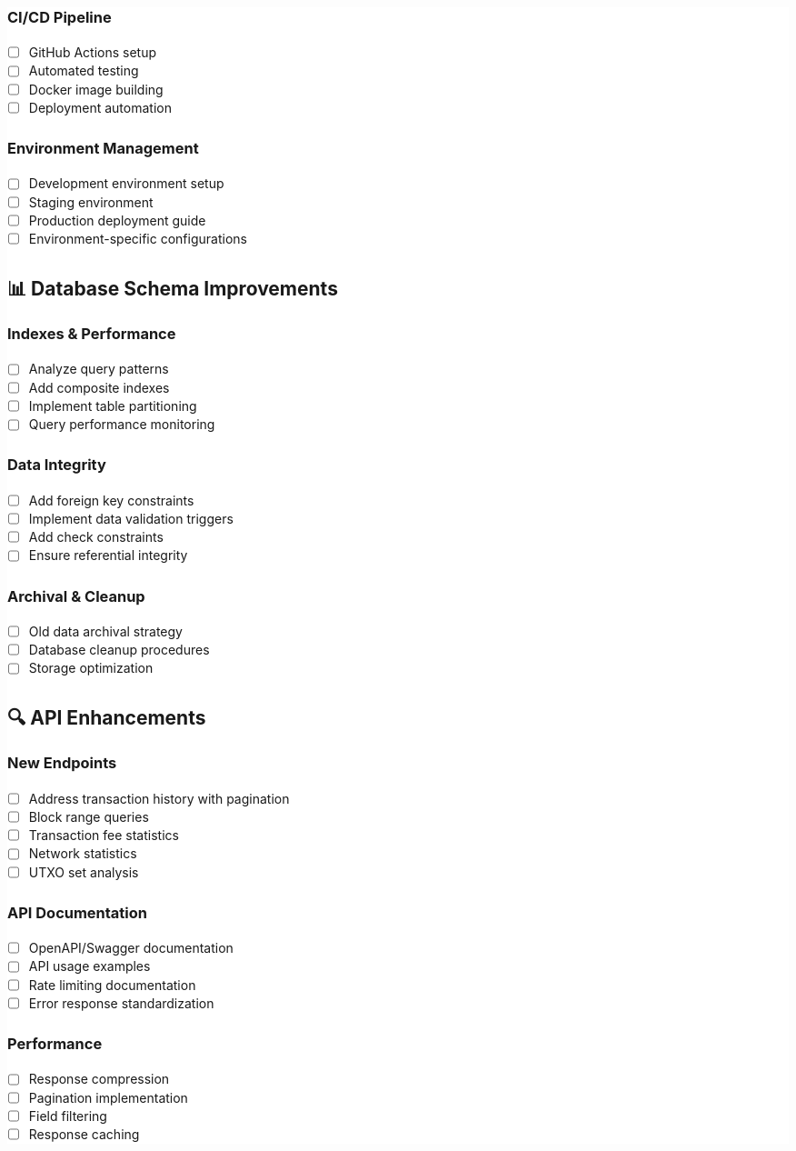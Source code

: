 ### CI/CD Pipeline
- [ ] GitHub Actions setup
- [ ] Automated testing
- [ ] Docker image building
- [ ] Deployment automation

### Environment Management
- [ ] Development environment setup
- [ ] Staging environment
- [ ] Production deployment guide
- [ ] Environment-specific configurations

## 📊 Database Schema Improvements

### Indexes & Performance
- [ ] Analyze query patterns
- [ ] Add composite indexes
- [ ] Implement table partitioning
- [ ] Query performance monitoring

### Data Integrity
- [ ] Add foreign key constraints
- [ ] Implement data validation triggers
- [ ] Add check constraints
- [ ] Ensure referential integrity

### Archival & Cleanup
- [ ] Old data archival strategy
- [ ] Database cleanup procedures
- [ ] Storage optimization

## 🔍 API Enhancements

### New Endpoints
- [ ] Address transaction history with pagination
- [ ] Block range queries
- [ ] Transaction fee statistics
- [ ] Network statistics
- [ ] UTXO set analysis

### API Documentation
- [ ] OpenAPI/Swagger documentation
- [ ] API usage examples
- [ ] Rate limiting documentation
- [ ] Error response standardization

### Performance
- [ ] Response compression
- [ ] Pagination implementation
- [ ] Field filtering
- [ ] Response caching
